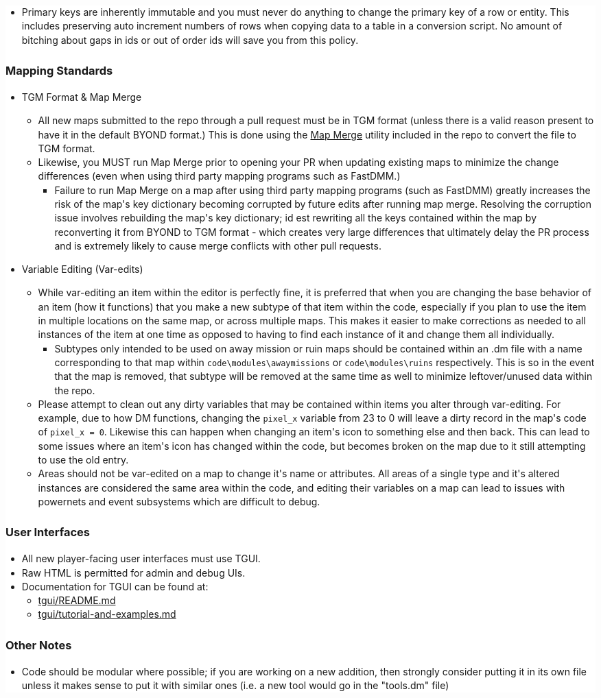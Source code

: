 * Primary keys are inherently immutable and you must never do anything to change the primary key of a row or entity. This includes preserving auto increment numbers of rows when copying data to a table in a conversion script. No amount of bitching about gaps in ids or out of order ids will save you from this policy.

### Mapping Standards
* TGM Format & Map Merge
	* All new maps submitted to the repo through a pull request must be in TGM format (unless there is a valid reason present to have it in the default BYOND format.) This is done using the [Map Merge](https://github.com/tgstation/tgstation/wiki/Map-Merger) utility included in the repo to convert the file to TGM format.
	* Likewise, you MUST run Map Merge prior to opening your PR when updating existing maps to minimize the change differences (even when using third party mapping programs such as FastDMM.)
		* Failure to run Map Merge on a map after using third party mapping programs (such as FastDMM) greatly increases the risk of the map's key dictionary becoming corrupted by future edits after running map merge. Resolving the corruption issue involves rebuilding the map's key dictionary; id est rewriting all the keys contained within the map by reconverting it from BYOND to TGM format - which creates very large differences that ultimately delay the PR process and is extremely likely to cause merge conflicts with other pull requests.

* Variable Editing (Var-edits)
	* While var-editing an item within the editor is perfectly fine, it is preferred that when you are changing the base behavior of an item (how it functions) that you make a new subtype of that item within the code, especially if you plan to use the item in multiple locations on the same map, or across multiple maps. This makes it easier to make corrections as needed to all instances of the item at one time as opposed to having to find each instance of it and change them all individually.
		* Subtypes only intended to be used on away mission or ruin maps should be contained within an .dm file with a name corresponding to that map within `code\modules\awaymissions` or `code\modules\ruins` respectively. This is so in the event that the map is removed, that subtype will be removed at the same time as well to minimize leftover/unused data within the repo.
	* Please attempt to clean out any dirty variables that may be contained within items you alter through var-editing. For example, due to how DM functions, changing the `pixel_x` variable from 23 to 0 will leave a dirty record in the map's code of `pixel_x = 0`. Likewise this can happen when changing an item's icon to something else and then back. This can lead to some issues where an item's icon has changed within the code, but becomes broken on the map due to it still attempting to use the old entry.
	* Areas should not be var-edited on a map to change it's name or attributes. All areas of a single type and it's altered instances are considered the same area within the code, and editing their variables on a map can lead to issues with powernets and event subsystems which are difficult to debug.

### User Interfaces
* All new player-facing user interfaces must use TGUI.
* Raw HTML is permitted for admin and debug UIs.
* Documentation for TGUI can be found at:
	* [tgui/README.md](../tgui/README.md)
	* [tgui/tutorial-and-examples.md](../tgui/docs/tutorial-and-examples.md)

### Other Notes
* Code should be modular where possible; if you are working on a new addition, then strongly consider putting it in its own file unless it makes sense to put it with similar ones (i.e. a new tool would go in the "tools.dm" file)
